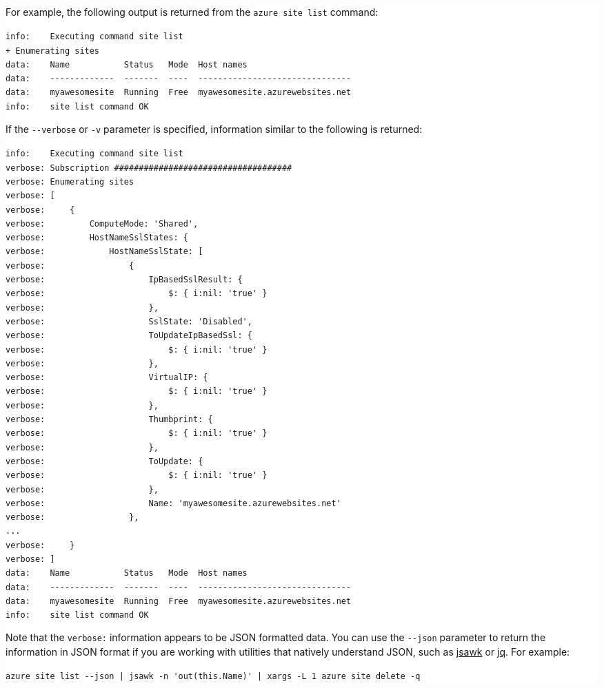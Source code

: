 For example, the following output is returned from the `azure site list` command:

	info:    Executing command site list
	+ Enumerating sites
	data:    Name           Status   Mode  Host names
	data:    -------------  -------  ----  -------------------------------
	data:    myawesomesite  Running  Free  myawesomesite.azurewebsites.net
	info:    site list command OK

If the `--verbose` or `-v` parameter is specified, information similar to the following is returned:

	info:    Executing command site list
	verbose: Subscription ####################################
	verbose: Enumerating sites
	verbose: [
	verbose:     {
	verbose:         ComputeMode: 'Shared',
	verbose:         HostNameSslStates: {
	verbose:             HostNameSslState: [
	verbose:                 {
	verbose:                     IpBasedSslResult: {
	verbose:                         $: { i:nil: 'true' }
	verbose:                     },
	verbose:                     SslState: 'Disabled',
	verbose:                     ToUpdateIpBasedSsl: {
	verbose:                         $: { i:nil: 'true' }
	verbose:                     },
	verbose:                     VirtualIP: {
	verbose:                         $: { i:nil: 'true' }
	verbose:                     },
	verbose:                     Thumbprint: {
	verbose:                         $: { i:nil: 'true' }
	verbose:                     },
	verbose:                     ToUpdate: {
	verbose:                         $: { i:nil: 'true' }
	verbose:                     },
	verbose:                     Name: 'myawesomesite.azurewebsites.net'
	verbose:                 },
	...
	verbose:     }
	verbose: ]
	data:    Name           Status   Mode  Host names
	data:    -------------  -------  ----  -------------------------------
	data:    myawesomesite  Running  Free  myawesomesite.azurewebsites.net
	info:    site list command OK

Note that the `verbose:` information appears to be JSON formatted data. You can use the `--json` parameter to return the information in JSON format if you are working with utilities that natively understand JSON, such as [jsawk](https://github.com/micha/jsawk) or [jq](http://stedolan.github.io/jq/). For example:

	azure site list --json | jsawk -n 'out(this.Name)' | xargs -L 1 azure site delete -q 
